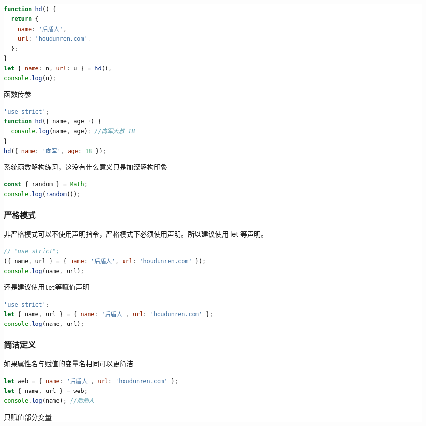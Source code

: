 ```js
function hd() {
  return {
    name: '后盾人',
    url: 'houdunren.com',
  };
}
let { name: n, url: u } = hd();
console.log(n);
```

函数传参

```js
'use strict';
function hd({ name, age }) {
  console.log(name, age); //向军大叔 18
}
hd({ name: '向军', age: 18 });
```

系统函数解构练习，这没有什么意义只是加深解构印象

```js
const { random } = Math;
console.log(random());
```

### 严格模式

非严格模式可以不使用声明指令，严格模式下必须使用声明。所以建议使用 let 等声明。

```js
// "use strict";
({ name, url } = { name: '后盾人', url: 'houdunren.com' });
console.log(name, url);
```

还是建议使用`let`等赋值声明

```js
'use strict';
let { name, url } = { name: '后盾人', url: 'houdunren.com' };
console.log(name, url);
```

### 简洁定义

如果属性名与赋值的变量名相同可以更简洁

```js
let web = { name: '后盾人', url: 'houdunren.com' };
let { name, url } = web;
console.log(name); //后盾人
```

只赋值部分变量
